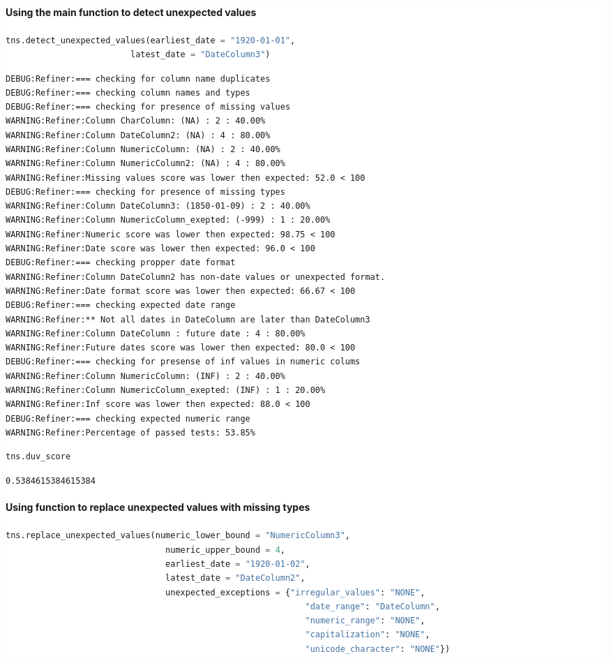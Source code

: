 

#### Using the main function to detect unexpected values <a class="anchor" id="detect-unexpected"></a>


```python
tns.detect_unexpected_values(earliest_date = "1920-01-01",
                         latest_date = "DateColumn3")
```

    DEBUG:Refiner:=== checking for column name duplicates
    DEBUG:Refiner:=== checking column names and types
    DEBUG:Refiner:=== checking for presence of missing values
    WARNING:Refiner:Column CharColumn: (NA) : 2 : 40.00%
    WARNING:Refiner:Column DateColumn2: (NA) : 4 : 80.00%
    WARNING:Refiner:Column NumericColumn: (NA) : 2 : 40.00%
    WARNING:Refiner:Column NumericColumn2: (NA) : 4 : 80.00%
    WARNING:Refiner:Missing values score was lower then expected: 52.0 < 100
    DEBUG:Refiner:=== checking for presence of missing types
    WARNING:Refiner:Column DateColumn3: (1850-01-09) : 2 : 40.00%
    WARNING:Refiner:Column NumericColumn_exepted: (-999) : 1 : 20.00%
    WARNING:Refiner:Numeric score was lower then expected: 98.75 < 100
    WARNING:Refiner:Date score was lower then expected: 96.0 < 100
    DEBUG:Refiner:=== checking propper date format
    WARNING:Refiner:Column DateColumn2 has non-date values or unexpected format.
    WARNING:Refiner:Date format score was lower then expected: 66.67 < 100
    DEBUG:Refiner:=== checking expected date range
    WARNING:Refiner:** Not all dates in DateColumn are later than DateColumn3
    WARNING:Refiner:Column DateColumn : future date : 4 : 80.00%
    WARNING:Refiner:Future dates score was lower then expected: 80.0 < 100
    DEBUG:Refiner:=== checking for presense of inf values in numeric colums
    WARNING:Refiner:Column NumericColumn: (INF) : 2 : 40.00%
    WARNING:Refiner:Column NumericColumn_exepted: (INF) : 1 : 20.00%
    WARNING:Refiner:Inf score was lower then expected: 88.0 < 100
    DEBUG:Refiner:=== checking expected numeric range
    WARNING:Refiner:Percentage of passed tests: 53.85%



```python
tns.duv_score
```




    0.5384615384615384



#### Using function to replace unexpected values with missing types <a class="anchor" id="replace-unexpected"></a>


```python
tns.replace_unexpected_values(numeric_lower_bound = "NumericColumn3",
                                numeric_upper_bound = 4,
                                earliest_date = "1920-01-02",
                                latest_date = "DateColumn2",
                                unexpected_exceptions = {"irregular_values": "NONE",
                                                            "date_range": "DateColumn",
                                                            "numeric_range": "NONE",
                                                            "capitalization": "NONE",
                                                            "unicode_character": "NONE"})

```
